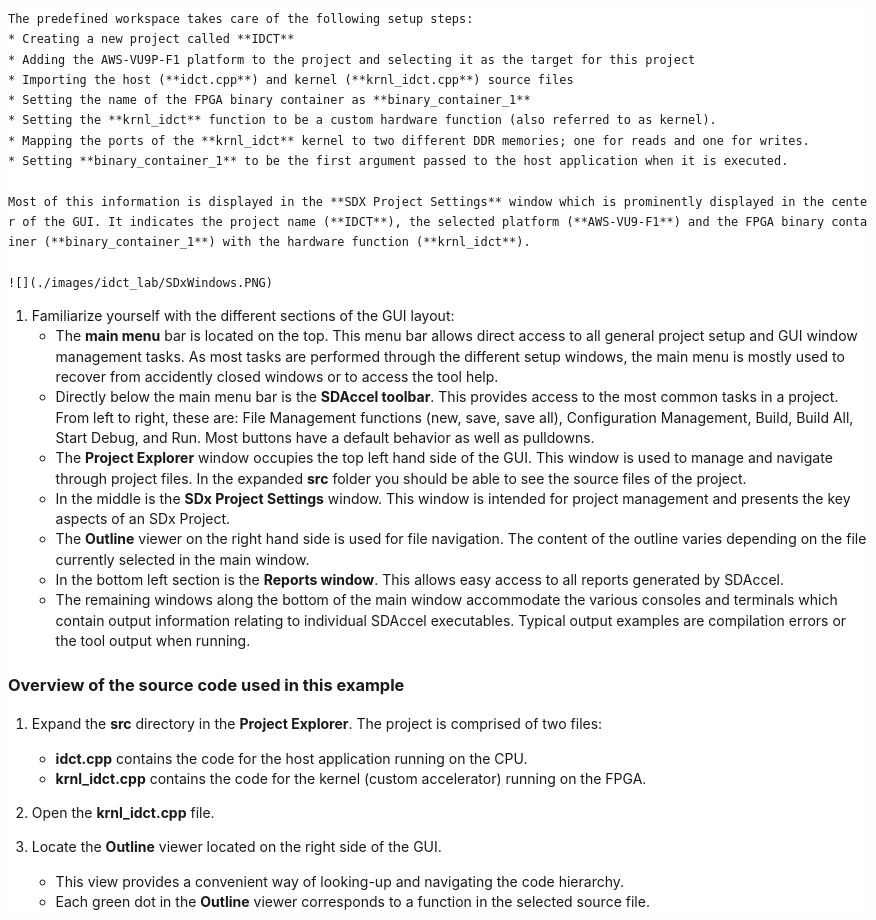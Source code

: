	The predefined workspace takes care of the following setup steps:
	* Creating a new project called **IDCT**
	* Adding the AWS-VU9P-F1 platform to the project and selecting it as the target for this project 
	* Importing the host (**idct.cpp**) and kernel (**krnl_idct.cpp**) source files
	* Setting the name of the FPGA binary container as **binary_container_1**
	* Setting the **krnl_idct** function to be a custom hardware function (also referred to as kernel).
	* Mapping the ports of the **krnl_idct** kernel to two different DDR memories; one for reads and one for writes. 
	* Setting **binary_container_1** to be the first argument passed to the host application when it is executed.	

	Most of this information is displayed in the **SDX Project Settings** window which is prominently displayed in the center of the GUI. It indicates the project name (**IDCT**), the selected platform (**AWS-VU9-F1**) and the FPGA binary container (**binary_container_1**) with the hardware function (**krnl_idct**).  
 
    ![](./images/idct_lab/SDxWindows.PNG)

1. Familiarize yourself with the different sections of the GUI layout:
    * The **main menu** bar is located on the top. This menu bar allows direct access to all general project setup and GUI window management tasks. As most tasks are performed through the different setup windows, the main menu is mostly used to recover from accidently closed windows or to access the tool help.
    * Directly below the main menu bar is the **SDAccel toolbar**.  This provides access to the most common tasks in a project. From left to right, these are: File Management functions (new, save, save all), Configuration Management, Build, Build All, Start Debug, and Run. Most buttons have a default behavior as well as pulldowns.
    * The **Project Explorer** window occupies the top left hand side of the GUI. This window is used to manage and navigate through project files. In the expanded **src** folder you should be able to see the source files of the project. 
    * In the middle is the **SDx Project Settings** window. This window is intended for project management and presents the key aspects of an SDx Project. 
    * The **Outline** viewer on the right hand side is used for file navigation. The content of the outline varies depending on the file currently selected in the main window.
    * In the bottom left section is the **Reports window**. This allows easy access to all reports generated by SDAccel. 
    * The remaining windows along the bottom of the main window accommodate the various consoles and terminals which contain output information relating to individual SDAccel executables. Typical output examples are compilation errors or the tool output when running.  

### Overview of the source code used in this example

1. Expand the **src** directory in the **Project Explorer**. 
	The project is comprised of two files:
	* **idct.cpp** contains the code for the host application running on the CPU.
	* **krnl_idct.cpp** contains the code for the kernel (custom accelerator) running on the FPGA.

1. Open the **krnl_idct.cpp** file.

1. Locate the **Outline** viewer located on the right side of the GUI. 
	* This view provides a convenient way of looking-up and navigating the code hierarchy. 
	* Each green dot in the **Outline** viewer corresponds to a function in the selected source file. 
